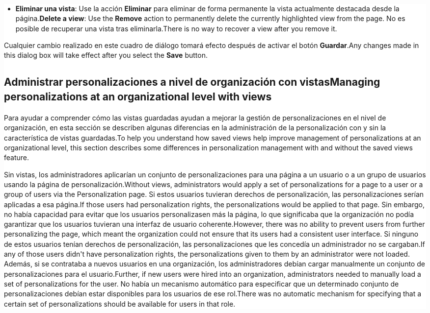 -    <span data-ttu-id="15f4e-179">**Eliminar una vista**: Use la acción **Eliminar** para eliminar de forma permanente la vista actualmente destacada desde la página.</span><span class="sxs-lookup"><span data-stu-id="15f4e-179">**Delete a view**: Use the **Remove** action to permanently delete the currently highlighted view from the page.</span></span> <span data-ttu-id="15f4e-180">No es posible de recuperar una vista tras eliminarla.</span><span class="sxs-lookup"><span data-stu-id="15f4e-180">There is no way to recover a view after you remove it.</span></span>  

<span data-ttu-id="15f4e-181">Cualquier cambio realizado en este cuadro de diálogo tomará efecto después de activar el botón **Guardar**.</span><span class="sxs-lookup"><span data-stu-id="15f4e-181">Any changes made in this dialog box will take effect after you select the **Save** button.</span></span>

## <a name="managing-personalizations-at-an-organizational-level-with-views"></a><span data-ttu-id="15f4e-182">Administrar personalizaciones a nivel de organización con vistas</span><span class="sxs-lookup"><span data-stu-id="15f4e-182">Managing personalizations at an organizational level with views</span></span>
<span data-ttu-id="15f4e-183">Para ayudar a comprender cómo las vistas guardadas ayudan a mejorar la gestión de personalizaciones en el nivel de organización, en esta sección se describen algunas diferencias en la administración de la personalización con y sin la característica de vistas guardadas.</span><span class="sxs-lookup"><span data-stu-id="15f4e-183">To help you understand how saved views help improve management of personalizations at an organizational level, this section describes some differences in personalization management with and without the saved views feature.</span></span>

<span data-ttu-id="15f4e-184">Sin vistas, los administradores aplicarían un conjunto de personalizaciones para una página a un usuario o a un grupo de usuarios usando la página de personalización.</span><span class="sxs-lookup"><span data-stu-id="15f4e-184">Without views, administrators would apply a set of personalizations for a page to a user or a group of users via the Personalization page.</span></span> <span data-ttu-id="15f4e-185">Si estos usuarios tuvieran derechos de personalización, las personalizaciones serían aplicadas a esa página.</span><span class="sxs-lookup"><span data-stu-id="15f4e-185">If those users had personalization rights, the personalizations would be applied to that page.</span></span> <span data-ttu-id="15f4e-186">Sin embargo, no había capacidad para evitar que los usuarios personalizasen más la página, lo que significaba que la organización no podía garantizar que los usuarios tuvieran una interfaz de usuario coherente.</span><span class="sxs-lookup"><span data-stu-id="15f4e-186">However, there was no ability to prevent users from further personalizing the page, which meant the organization could not ensure that its users had a consistent user interface.</span></span> <span data-ttu-id="15f4e-187">Si ninguno de estos usuarios tenían derechos de personalización, las personalizaciones que les concedía un administrador no se cargaban.</span><span class="sxs-lookup"><span data-stu-id="15f4e-187">If any of those users didn't have personalization rights, the personalizations given to them by an administrator were not loaded.</span></span> <span data-ttu-id="15f4e-188">Además, si se contrataba a nuevos usuarios en una organización, los administradores debían cargar manualmente un conjunto de personalizaciones para el usuario.</span><span class="sxs-lookup"><span data-stu-id="15f4e-188">Further, if new users were hired into an organization, administrators needed to manually load a set of personalizations for the user.</span></span> <span data-ttu-id="15f4e-189">No había un mecanismo automático para especificar que un determinado conjunto de personalizaciones debían estar disponibles para los usuarios de ese rol.</span><span class="sxs-lookup"><span data-stu-id="15f4e-189">There was no automatic mechanism for specifying that a certain set of personalizations should be available for users in that role.</span></span>
